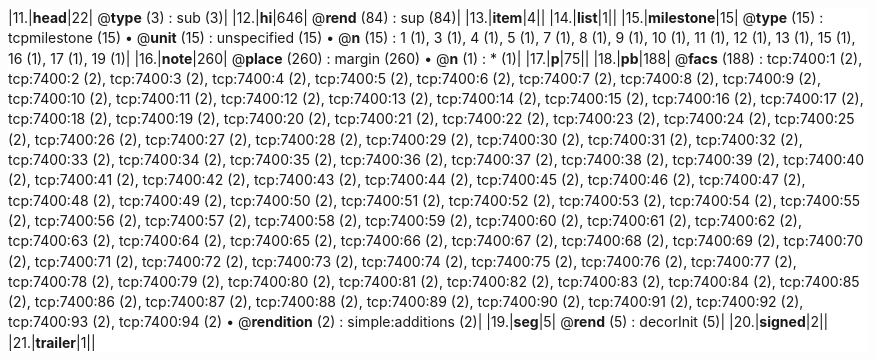 |11.|__head__|22| @__type__ (3) : sub (3)|
|12.|__hi__|646| @__rend__ (84) : sup (84)|
|13.|__item__|4||
|14.|__list__|1||
|15.|__milestone__|15| @__type__ (15) : tcpmilestone (15)  •  @__unit__ (15) : unspecified (15)  •  @__n__ (15) : 1 (1), 3 (1), 4 (1), 5 (1), 7 (1), 8 (1), 9 (1), 10 (1), 11 (1), 12 (1), 13 (1), 15 (1), 16 (1), 17 (1), 19 (1)|
|16.|__note__|260| @__place__ (260) : margin (260)  •  @__n__ (1) : * (1)|
|17.|__p__|75||
|18.|__pb__|188| @__facs__ (188) : tcp:7400:1 (2), tcp:7400:2 (2), tcp:7400:3 (2), tcp:7400:4 (2), tcp:7400:5 (2), tcp:7400:6 (2), tcp:7400:7 (2), tcp:7400:8 (2), tcp:7400:9 (2), tcp:7400:10 (2), tcp:7400:11 (2), tcp:7400:12 (2), tcp:7400:13 (2), tcp:7400:14 (2), tcp:7400:15 (2), tcp:7400:16 (2), tcp:7400:17 (2), tcp:7400:18 (2), tcp:7400:19 (2), tcp:7400:20 (2), tcp:7400:21 (2), tcp:7400:22 (2), tcp:7400:23 (2), tcp:7400:24 (2), tcp:7400:25 (2), tcp:7400:26 (2), tcp:7400:27 (2), tcp:7400:28 (2), tcp:7400:29 (2), tcp:7400:30 (2), tcp:7400:31 (2), tcp:7400:32 (2), tcp:7400:33 (2), tcp:7400:34 (2), tcp:7400:35 (2), tcp:7400:36 (2), tcp:7400:37 (2), tcp:7400:38 (2), tcp:7400:39 (2), tcp:7400:40 (2), tcp:7400:41 (2), tcp:7400:42 (2), tcp:7400:43 (2), tcp:7400:44 (2), tcp:7400:45 (2), tcp:7400:46 (2), tcp:7400:47 (2), tcp:7400:48 (2), tcp:7400:49 (2), tcp:7400:50 (2), tcp:7400:51 (2), tcp:7400:52 (2), tcp:7400:53 (2), tcp:7400:54 (2), tcp:7400:55 (2), tcp:7400:56 (2), tcp:7400:57 (2), tcp:7400:58 (2), tcp:7400:59 (2), tcp:7400:60 (2), tcp:7400:61 (2), tcp:7400:62 (2), tcp:7400:63 (2), tcp:7400:64 (2), tcp:7400:65 (2), tcp:7400:66 (2), tcp:7400:67 (2), tcp:7400:68 (2), tcp:7400:69 (2), tcp:7400:70 (2), tcp:7400:71 (2), tcp:7400:72 (2), tcp:7400:73 (2), tcp:7400:74 (2), tcp:7400:75 (2), tcp:7400:76 (2), tcp:7400:77 (2), tcp:7400:78 (2), tcp:7400:79 (2), tcp:7400:80 (2), tcp:7400:81 (2), tcp:7400:82 (2), tcp:7400:83 (2), tcp:7400:84 (2), tcp:7400:85 (2), tcp:7400:86 (2), tcp:7400:87 (2), tcp:7400:88 (2), tcp:7400:89 (2), tcp:7400:90 (2), tcp:7400:91 (2), tcp:7400:92 (2), tcp:7400:93 (2), tcp:7400:94 (2)  •  @__rendition__ (2) : simple:additions (2)|
|19.|__seg__|5| @__rend__ (5) : decorInit (5)|
|20.|__signed__|2||
|21.|__trailer__|1||
